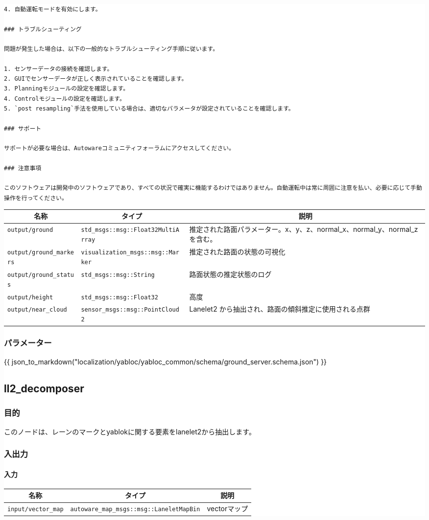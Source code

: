 ```
4. 自動運転モードを有効にします。

### トラブルシューティング

問題が発生した場合は、以下の一般的なトラブルシューティング手順に従います。

1. センサーデータの接続を確認します。
2. GUIでセンサーデータが正しく表示されていることを確認します。
3. Planningモジュールの設定を確認します。
4. Controlモジュールの設定を確認します。
5. `post resampling`手法を使用している場合は、適切なパラメータが設定されていることを確認します。

### サポート

サポートが必要な場合は、Autowareコミュニティフォーラムにアクセスしてください。

### 注意事項

このソフトウェアは開発中のソフトウェアであり、すべての状況で確実に機能するわけではありません。自動運転中は常に周囲に注意を払い、必要に応じて手動操作を行ってください。
```

| 名称                   | タイプ                                 | 説明                                                                     |
| ----------------------- | ------------------------------------- | ------------------------------------------------------------------------------- |
| `output/ground`         | `std_msgs::msg::Float32MultiArray` | 推定された路面パラメーター。x、y、z、normal_x、normal_y、normal_z を含む。 |
| `output/ground_markers` | `visualization_msgs::msg::Marker`  | 推定された路面の状態の可視化                                                 |
| `output/ground_status`  | `std_msgs::msg::String`            | 路面状態の推定状態のログ                                                  |
| `output/height`         | `std_msgs::msg::Float32`           | 高度                                                                        |
| `output/near_cloud`     | `sensor_msgs::msg::PointCloud2`    | Lanelet2 から抽出され、路面の傾斜推定に使用される点群                         |

### パラメーター

{{ json_to_markdown("localization/yabloc/yabloc_common/schema/ground_server.schema.json") }}

## ll2_decomposer

### 目的

このノードは、レーンのマークとyablokに関する要素をlanelet2から抽出します。

### 入出力

#### 入力

| 名称 | タイプ | 説明 |
|---|---|---|
| `input/vector_map` | `autoware_map_msgs::msg::LaneletMapBin` | vectorマップ |
